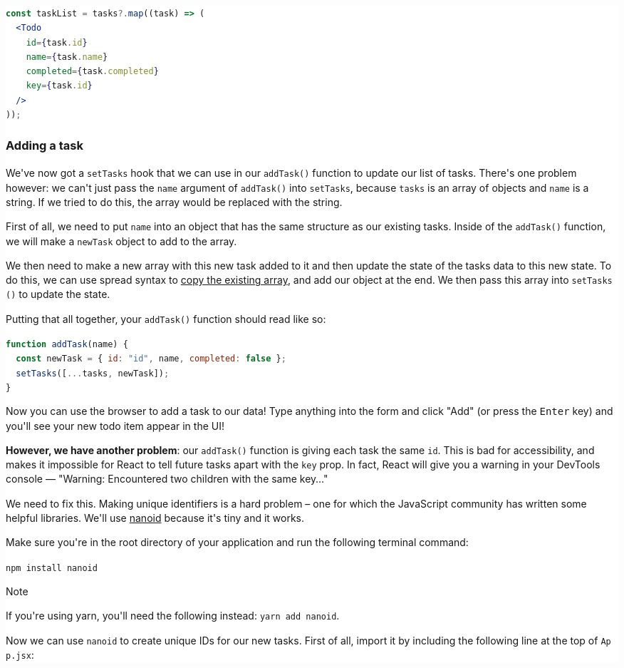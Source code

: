 ```jsx
const taskList = tasks?.map((task) => (
  <Todo
    id={task.id}
    name={task.name}
    completed={task.completed}
    key={task.id}
  />
));
```

### Adding a task

We've now got a `setTasks` hook that we can use in our `addTask()` function to update our list of tasks. There's one problem however: we can't just pass the `name` argument of `addTask()` into `setTasks`, because `tasks` is an array of objects and `name` is a string. If we tried to do this, the array would be replaced with the string.

First of all, we need to put `name` into an object that has the same structure as our existing tasks. Inside of the `addTask()` function, we will make a `newTask` object to add to the array.

We then need to make a new array with this new task added to it and then update the state of the tasks data to this new state. To do this, we can use spread syntax to [copy the existing array](/en-US/docs/Web/JavaScript/Reference/Operators/Spread_syntax#copying_an_array), and add our object at the end. We then pass this array into `setTasks()` to update the state.

Putting that all together, your `addTask()` function should read like so:

```jsx
function addTask(name) {
  const newTask = { id: "id", name, completed: false };
  setTasks([...tasks, newTask]);
}
```

Now you can use the browser to add a task to our data! Type anything into the form and click "Add" (or press the <kbd>Enter</kbd> key) and you'll see your new todo item appear in the UI!

**However, we have another problem**: our `addTask()` function is giving each task the same `id`. This is bad for accessibility, and makes it impossible for React to tell future tasks apart with the `key` prop. In fact, React will give you a warning in your DevTools console — "Warning: Encountered two children with the same key…"

We need to fix this. Making unique identifiers is a hard problem – one for which the JavaScript community has written some helpful libraries. We'll use [nanoid](https://github.com/ai/nanoid) because it's tiny and it works.

Make sure you're in the root directory of your application and run the following terminal command:

```bash
npm install nanoid
```

> [!NOTE]
> If you're using yarn, you'll need the following instead: `yarn add nanoid`.

Now we can use `nanoid` to create unique IDs for our new tasks. First of all, import it by including the following line at the top of `App.jsx`:

